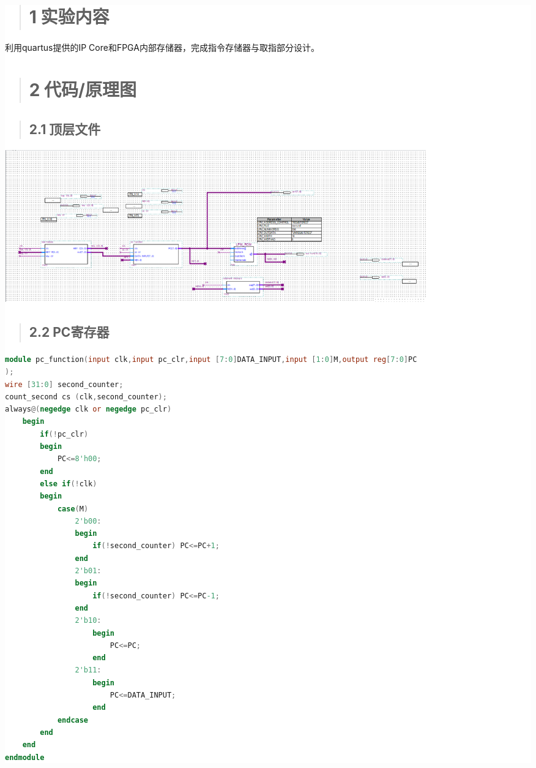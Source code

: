 
> # 1 实验内容

利用quartus提供的IP Core和FPGA内部存储器，完成指令存储器与取指部分设计。

> # 2 代码/原理图

> ## 2.1 顶层文件

<img src="/images/exp7_block.png" width="80%">

> ## 2.2 PC寄存器

```Verilog
module pc_function(input clk,input pc_clr,input [7:0]DATA_INPUT,input [1:0]M,output reg[7:0]PC
);
wire [31:0] second_counter;
count_second cs (clk,second_counter);
always@(negedge clk or negedge pc_clr)
	begin
		if(!pc_clr)
		begin
			PC<=8'h00;
		end
		else if(!clk)
		begin
			case(M)
				2'b00:
				begin 
					if(!second_counter) PC<=PC+1;
				end
				2'b01:
				begin 
					if(!second_counter) PC<=PC-1;
				end
				2'b10:
					begin
						PC<=PC;
					end
				2'b11:
					begin 
						PC<=DATA_INPUT;
					end
			endcase		
		end
	end
endmodule
```
